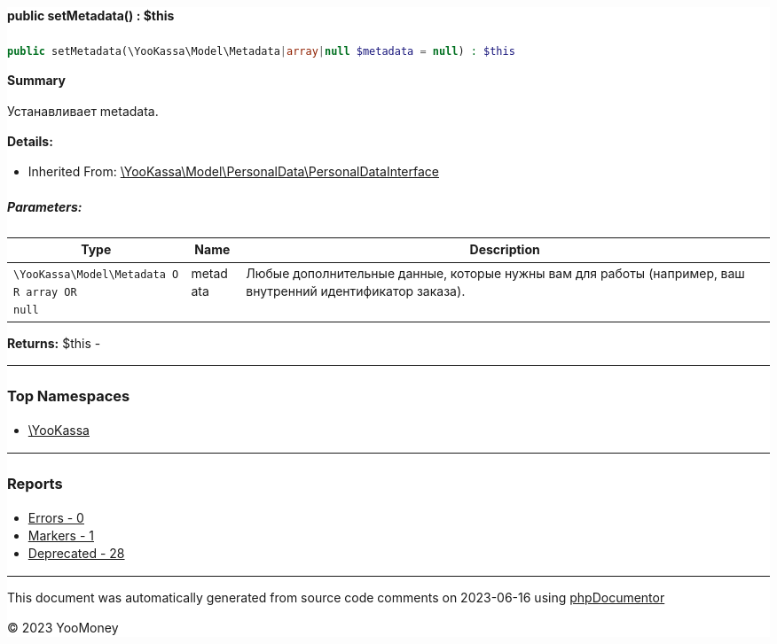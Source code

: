 
<a name="method_setMetadata" class="anchor"></a>
#### public setMetadata() : $this

```php
public setMetadata(\YooKassa\Model\Metadata|array|null $metadata = null) : $this
```

**Summary**

Устанавливает metadata.

**Details:**
* Inherited From: [\YooKassa\Model\PersonalData\PersonalDataInterface](../classes/YooKassa-Model-PersonalData-PersonalDataInterface.md)

##### Parameters:
| Type | Name | Description |
| ---- | ---- | ----------- |
| <code lang="php">\YooKassa\Model\Metadata OR array OR null</code> | metadata  | Любые дополнительные данные, которые нужны вам для работы (например, ваш внутренний идентификатор заказа). |

**Returns:** $this - 




---

### Top Namespaces

* [\YooKassa](../namespaces/yookassa.md)

---

### Reports
* [Errors - 0](../reports/errors.md)
* [Markers - 1](../reports/markers.md)
* [Deprecated - 28](../reports/deprecated.md)

---

This document was automatically generated from source code comments on 2023-06-16 using [phpDocumentor](http://www.phpdoc.org/)

&copy; 2023 YooMoney
